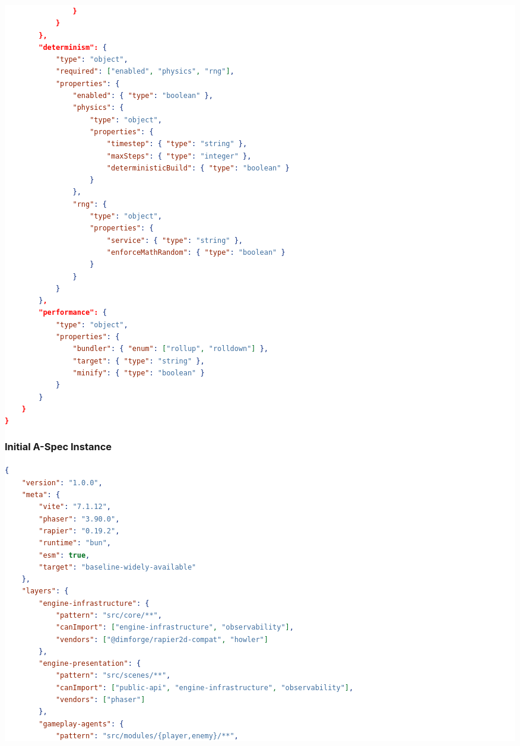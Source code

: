 ```json
                }
            }
        },
        "determinism": {
            "type": "object",
            "required": ["enabled", "physics", "rng"],
            "properties": {
                "enabled": { "type": "boolean" },
                "physics": {
                    "type": "object",
                    "properties": {
                        "timestep": { "type": "string" },
                        "maxSteps": { "type": "integer" },
                        "deterministicBuild": { "type": "boolean" }
                    }
                },
                "rng": {
                    "type": "object",
                    "properties": {
                        "service": { "type": "string" },
                        "enforceMathRandom": { "type": "boolean" }
                    }
                }
            }
        },
        "performance": {
            "type": "object",
            "properties": {
                "bundler": { "enum": ["rollup", "rolldown"] },
                "target": { "type": "string" },
                "minify": { "type": "boolean" }
            }
        }
    }
}
```

### Initial A-Spec Instance

```json
{
    "version": "1.0.0",
    "meta": {
        "vite": "7.1.12",
        "phaser": "3.90.0",
        "rapier": "0.19.2",
        "runtime": "bun",
        "esm": true,
        "target": "baseline-widely-available"
    },
    "layers": {
        "engine-infrastructure": {
            "pattern": "src/core/**",
            "canImport": ["engine-infrastructure", "observability"],
            "vendors": ["@dimforge/rapier2d-compat", "howler"]
        },
        "engine-presentation": {
            "pattern": "src/scenes/**",
            "canImport": ["public-api", "engine-infrastructure", "observability"],
            "vendors": ["phaser"]
        },
        "gameplay-agents": {
            "pattern": "src/modules/{player,enemy}/**",
```